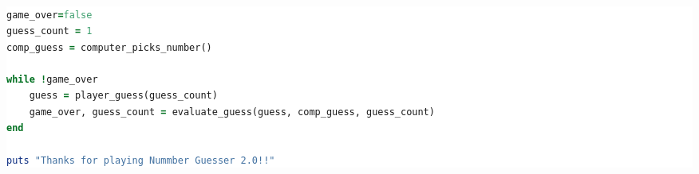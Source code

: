 ```Ruby
game_over=false
guess_count = 1
comp_guess = computer_picks_number()

while !game_over
	guess = player_guess(guess_count)
	game_over, guess_count = evaluate_guess(guess, comp_guess, guess_count)
end

puts "Thanks for playing Nummber Guesser 2.0!!"
```
